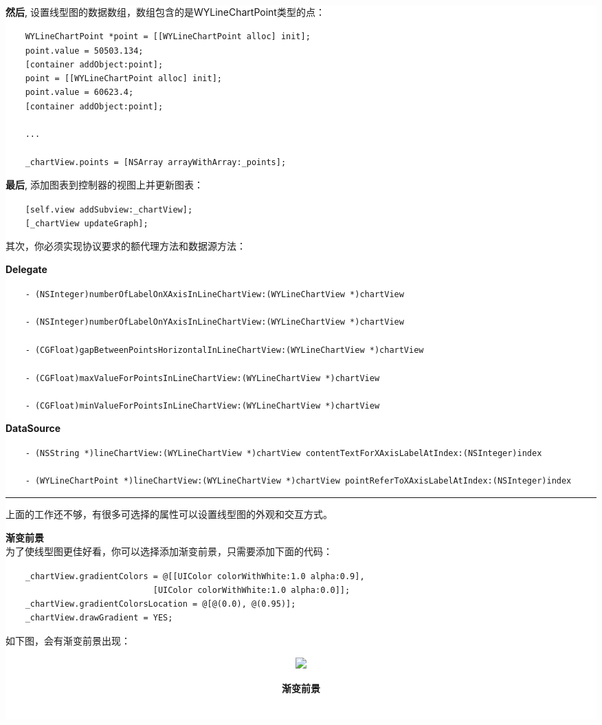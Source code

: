 **然后**, 设置线型图的数据数组，数组包含的是WYLineChartPoint类型的点：
		
		WYLineChartPoint *point = [[WYLineChartPoint alloc] init];
		point.value = 50503.134;
		[container addObject:point];
		point = [[WYLineChartPoint alloc] init];
		point.value = 60623.4;
		[container addObject:point];
		
		...
		
		_chartView.points = [NSArray arrayWithArray:_points];
      
**最后**, 添加图表到控制器的视图上并更新图表：

		[self.view addSubview:_chartView];  
		[_chartView updateGraph];
		
		  
其次，你必须实现协议要求的额代理方法和数据源方法：

**Delegate** 
   
		- (NSInteger)numberOfLabelOnXAxisInLineChartView:(WYLineChartView *)chartView
		
		- (NSInteger)numberOfLabelOnYAxisInLineChartView:(WYLineChartView *)chartView
		
		- (CGFloat)gapBetweenPointsHorizontalInLineChartView:(WYLineChartView *)chartView
		
		- (CGFloat)maxValueForPointsInLineChartView:(WYLineChartView *)chartView
		
		- (CGFloat)minValueForPointsInLineChartView:(WYLineChartView *)chartView

**DataSource**  

		- (NSString *)lineChartView:(WYLineChartView *)chartView contentTextForXAxisLabelAtIndex:(NSInteger)index
		
		- (WYLineChartPoint *)lineChartView:(WYLineChartView *)chartView pointReferToXAxisLabelAtIndex:(NSInteger)index

***
上面的工作还不够，有很多可选择的属性可以设置线型图的外观和交互方式。

**渐变前景**
</br>
为了使线型图更佳好看，你可以选择添加渐变前景，只需要添加下面的代码：
  
		_chartView.gradientColors = @[[UIColor colorWithWhite:1.0 alpha:0.9],
                                  [UIColor colorWithWhite:1.0 alpha:0.0]];
    	_chartView.gradientColorsLocation = @[@(0.0), @(0.95)];
    	_chartView.drawGradient = YES;
    	  
如下图，会有渐变前景出现：

<p align="center"><img width="180" src="IMG/Gradient_001.png"/></p> 
<p align="center">
<b>渐变前景</b>
</p>
</br>
